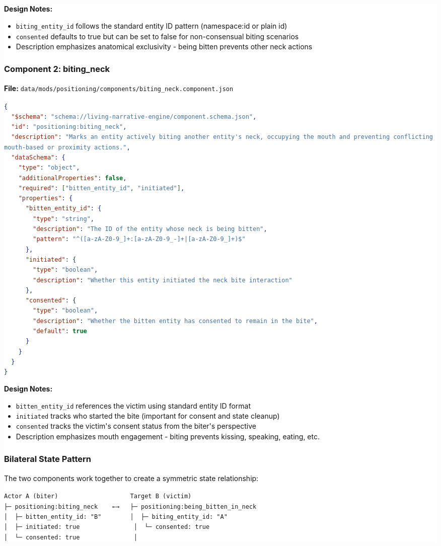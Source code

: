 **Design Notes:**
- `biting_entity_id` follows the standard entity ID pattern (namespace:id or plain id)
- `consented` defaults to true but can be set to false for non-consensual biting scenarios
- Description emphasizes anatomical exclusivity - being bitten prevents other neck actions

### Component 2: biting_neck

**File:** `data/mods/positioning/components/biting_neck.component.json`

```json
{
  "$schema": "schema://living-narrative-engine/component.schema.json",
  "id": "positioning:biting_neck",
  "description": "Marks an entity actively biting another entity's neck, occupying the mouth and preventing conflicting mouth-based or proximity actions.",
  "dataSchema": {
    "type": "object",
    "additionalProperties": false,
    "required": ["bitten_entity_id", "initiated"],
    "properties": {
      "bitten_entity_id": {
        "type": "string",
        "description": "The ID of the entity whose neck is being bitten",
        "pattern": "^([a-zA-Z0-9_]+:[a-zA-Z0-9_-]+|[a-zA-Z0-9_]+)$"
      },
      "initiated": {
        "type": "boolean",
        "description": "Whether this entity initiated the neck bite interaction"
      },
      "consented": {
        "type": "boolean",
        "description": "Whether the bitten entity has consented to remain in the bite",
        "default": true
      }
    }
  }
}
```

**Design Notes:**
- `bitten_entity_id` references the victim using standard entity ID format
- `initiated` tracks who started the bite (important for consent and state cleanup)
- `consented` tracks the victim's consent status from the biter's perspective
- Description emphasizes mouth engagement - biting prevents kissing, speaking, eating, etc.

### Bilateral State Pattern

The two components work together to create a symmetric state relationship:

```
Actor A (biter)                    Target B (victim)
├─ positioning:biting_neck    ←→   ├─ positioning:being_bitten_in_neck
│  ├─ bitten_entity_id: "B"        │  ├─ biting_entity_id: "A"
│  ├─ initiated: true               │  └─ consented: true
│  └─ consented: true               │
```
